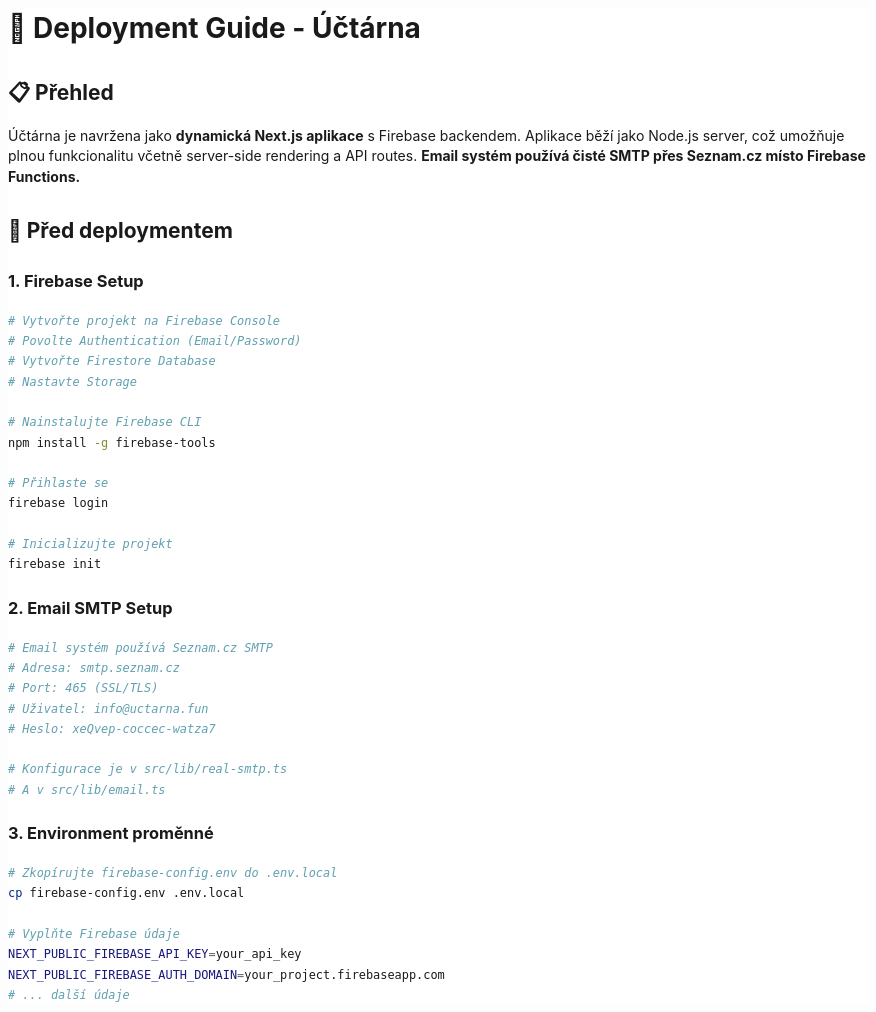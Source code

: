 # 🚀 Deployment Guide - Účtárna

## 📋 Přehled

Účtárna je navržena jako **dynamická Next.js aplikace** s Firebase backendem. Aplikace běží jako Node.js server, což umožňuje plnou funkcionalitu včetně server-side rendering a API routes. **Email systém používá čisté SMTP přes Seznam.cz místo Firebase Functions.**

## 🔧 Před deploymentem

### 1. Firebase Setup
```bash
# Vytvořte projekt na Firebase Console
# Povolte Authentication (Email/Password)
# Vytvořte Firestore Database
# Nastavte Storage

# Nainstalujte Firebase CLI
npm install -g firebase-tools

# Přihlaste se
firebase login

# Inicializujte projekt
firebase init
```

### 2. Email SMTP Setup
```bash
# Email systém používá Seznam.cz SMTP
# Adresa: smtp.seznam.cz
# Port: 465 (SSL/TLS)
# Uživatel: info@uctarna.fun
# Heslo: xeQvep-coccec-watza7

# Konfigurace je v src/lib/real-smtp.ts
# A v src/lib/email.ts
```

### 3. Environment proměnné
```bash
# Zkopírujte firebase-config.env do .env.local
cp firebase-config.env .env.local

# Vyplňte Firebase údaje
NEXT_PUBLIC_FIREBASE_API_KEY=your_api_key
NEXT_PUBLIC_FIREBASE_AUTH_DOMAIN=your_project.firebaseapp.com
# ... další údaje
```
